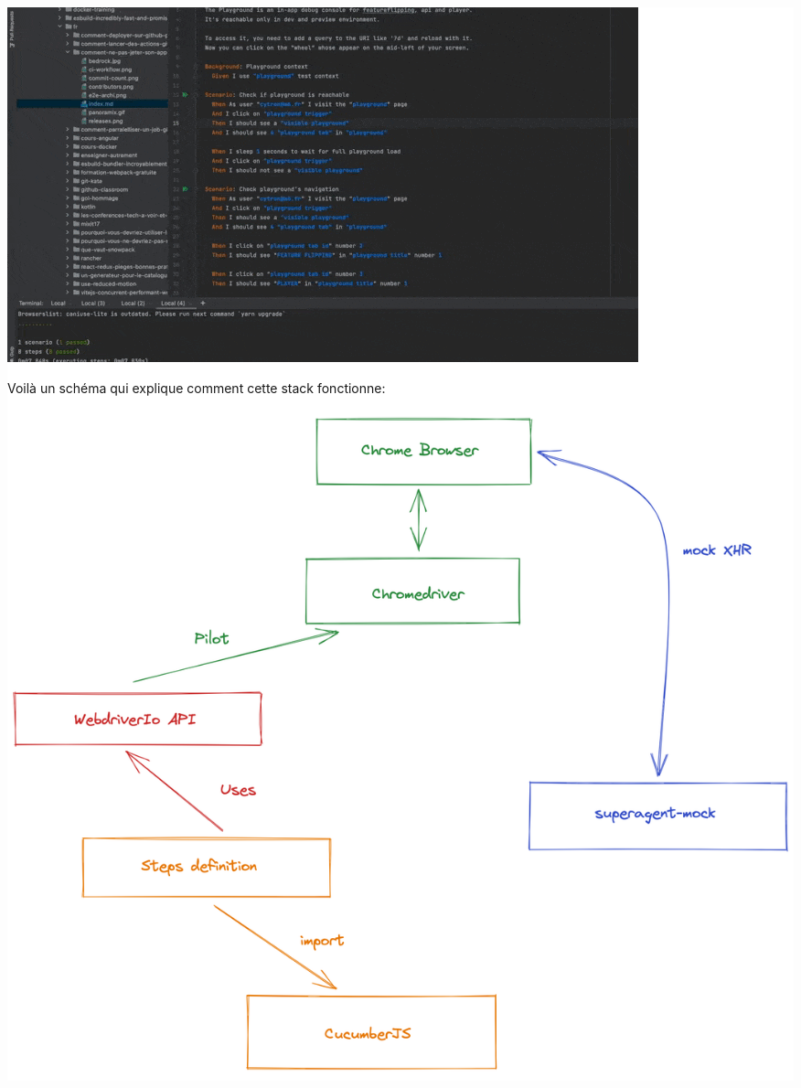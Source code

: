 ![Exemple d'exécution de test fonctionnel](/tech.bedrockstreaming.com/public/images/posts/bonnes-pratiques-web/e2e-example.gif)

Voilà un schéma qui explique comment cette stack fonctionne:

![schéma qui explique le fonctionnement de notre stack](/tech.bedrockstreaming.com/public/images/posts/bonnes-pratiques-web/e2e-archi.png)
